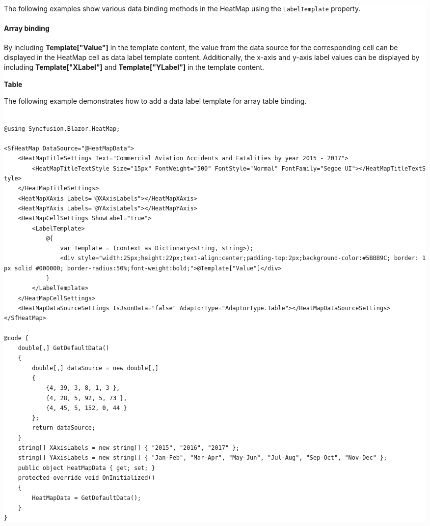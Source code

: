 The following examples show various data binding methods in the HeatMap using the `LabelTemplate` property.

#### Array binding

By including **Template["Value"]** in the template content, the value from the data source for the corresponding cell can be displayed in the HeatMap cell as data label template content. Additionally, the x-axis and y-axis label values can be displayed by including **Template["XLabel"]** and **Template["YLabel"]** in the template content.

**Table**

The following example demonstrates how to add a data label template for array table binding.

```cshtml

@using Syncfusion.Blazor.HeatMap;

<SfHeatMap DataSource="@HeatMapData">
    <HeatMapTitleSettings Text="Commercial Aviation Accidents and Fatalities by year 2015 - 2017">
        <HeatMapTitleTextStyle Size="15px" FontWeight="500" FontStyle="Normal" FontFamily="Segoe UI"></HeatMapTitleTextStyle>
    </HeatMapTitleSettings>
    <HeatMapXAxis Labels="@XAxisLabels"></HeatMapXAxis>
    <HeatMapYAxis Labels="@YAxisLabels"></HeatMapYAxis>
    <HeatMapCellSettings ShowLabel="true">
        <LabelTemplate>
            @{
                var Template = (context as Dictionary<string, string>);
                <div style="width:25px;height:22px;text-align:center;padding-top:2px;background-color:#5BBB9C; border: 1px solid #000000; border-radius:50%;font-weight:bold;">@Template["Value"]</div>
            }
        </LabelTemplate>
    </HeatMapCellSettings>
    <HeatMapDataSourceSettings IsJsonData="false" AdaptorType="AdaptorType.Table"></HeatMapDataSourceSettings>
</SfHeatMap>

@code {
    double[,] GetDefaultData()
    {
        double[,] dataSource = new double[,]
        {
            {4, 39, 3, 8, 1, 3 },
            {4, 28, 5, 92, 5, 73 },
            {4, 45, 5, 152, 0, 44 }
        };
        return dataSource;
    }
    string[] XAxisLabels = new string[] { "2015", "2016", "2017" };
    string[] YAxisLabels = new string[] { "Jan-Feb", "Mar-Apr", "May-Jun", "Jul-Aug", "Sep-Oct", "Nov-Dec" };
    public object HeatMapData { get; set; }
    protected override void OnInitialized()
    {
        HeatMapData = GetDefaultData();
    }
}

```